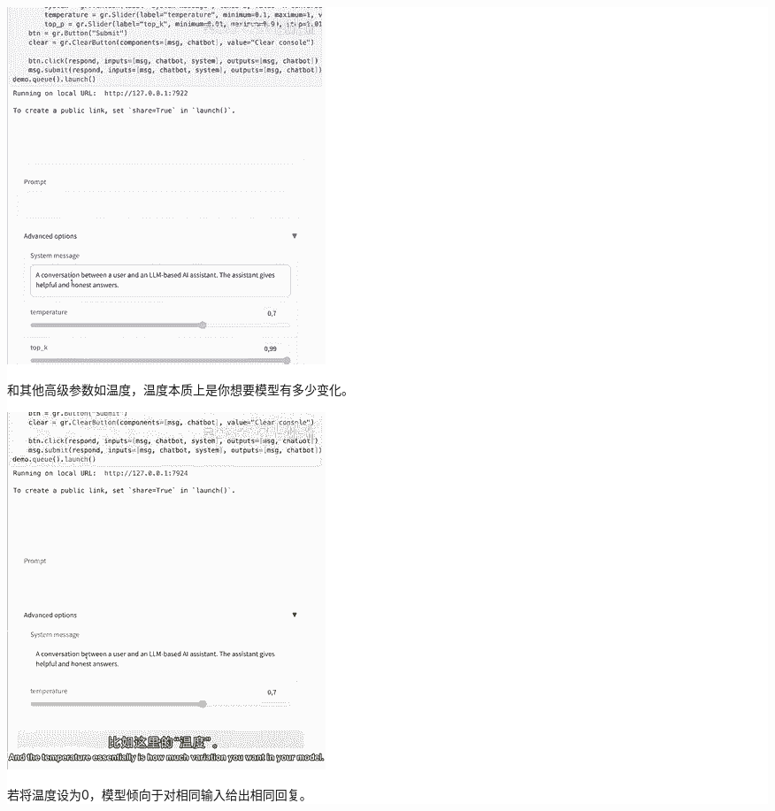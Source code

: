 ![](img/c5085f6fba93a29cffdf7a5983252bef_60.png)

和其他高级参数如温度，温度本质上是你想要模型有多少变化。

![](img/c5085f6fba93a29cffdf7a5983252bef_62.png)

若将温度设为0，模型倾向于对相同输入给出相同回复。
